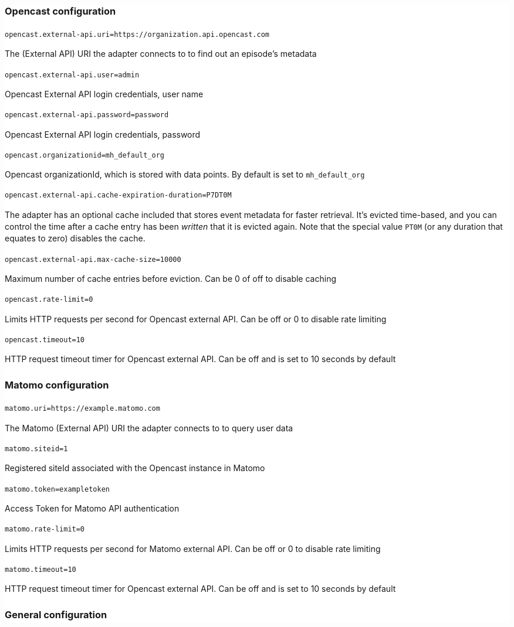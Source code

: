 ### Opencast configuration ###

    opencast.external-api.uri=https://organization.api.opencast.com
    
The (External API) URI the adapter connects to to find out an episode’s metadata

    opencast.external-api.user=admin
    
Opencast External API login credentials, user name

    opencast.external-api.password=password

Opencast External API login credentials, password
    
    opencast.organizationid=mh_default_org
    
Opencast organizationId, which is stored with data points. By default is set to `mh_default_org`  
 
    opencast.external-api.cache-expiration-duration=P7DT0M
    
The adapter has an optional cache included that stores event metadata for faster retrieval. It’s evicted time-based, and you can control the time after a cache entry has been *written* that it is evicted again. Note that the special value `PT0M` (or any duration that equates to zero) disables the cache.   

    opencast.external-api.max-cache-size=10000
    
Maximum number of cache entries before eviction. Can be 0 of off to disable caching     
    
    opencast.rate-limit=0
 
Limits HTTP requests per second for Opencast external API. Can be off or 0 to disable rate limiting   
    
    opencast.timeout=10
    
HTTP request timeout timer for Opencast external API. Can be off and is set to 10 seconds by default

### Matomo configuration ###

    matomo.uri=https://example.matomo.com

The Matomo (External API) URI the adapter connects to to query user data

    matomo.siteid=1

Registered siteId associated with the Opencast instance in Matomo

    matomo.token=exampletoken

Access Token for Matomo API authentication

    matomo.rate-limit=0

Limits HTTP requests per second for Matomo external API. Can be off or 0 to disable rate limiting

    matomo.timeout=10

HTTP request timeout timer for Opencast external API. Can be off and is set to 10 seconds by default

### General configuration ###
